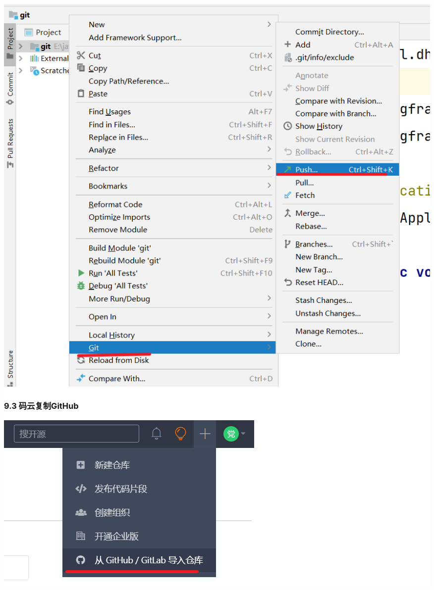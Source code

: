 ![](image/Snipaste_2022-06-26_19-55-54.png)



### 9.3 码云复制GitHub

![](image/Snipaste_2022-06-26_20-01-29.png)
